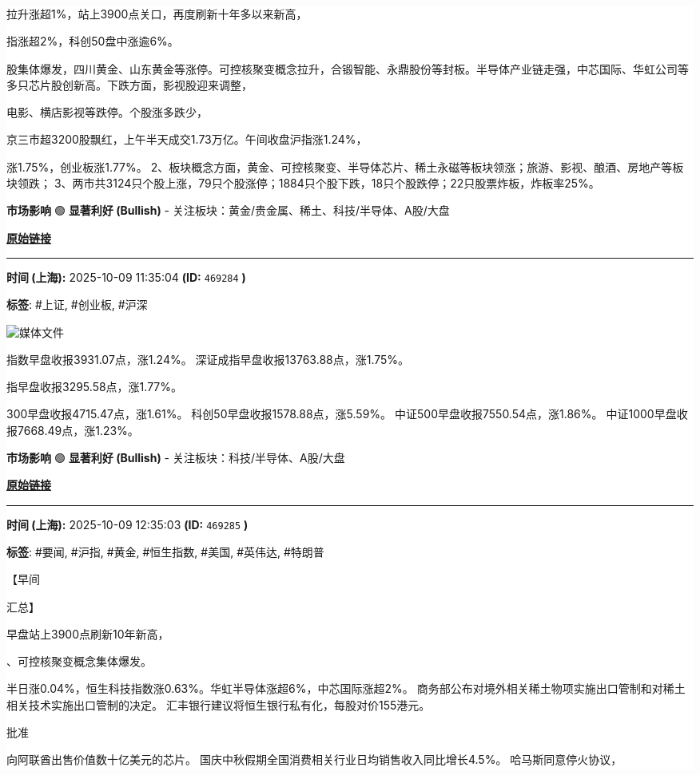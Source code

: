 拉升涨超1%，站上3900点关口，再度刷新十年多以来新高，

指涨超2%，科创50盘中涨逾6%。

股集体爆发，四川黄金、山东黄金等涨停。可控核聚变概念拉升，合锻智能、永鼎股份等封板。半导体产业链走强，中芯国际、华虹公司等多只芯片股创新高。下跌方面，影视股迎来调整，

电影、横店影视等跌停。个股涨多跌少，

京三市超3200股飘红，上午半天成交1.73万亿。午间收盘沪指涨1.24%，

涨1.75%，创业板涨1.77%。
2、板块概念方面，黄金、可控核聚变、半导体芯片、稀土永磁等板块领涨；旅游、影视、酿酒、房地产等板块领跌；
3、两市共3124只个股上涨，79只个股涨停；1884只个股下跌，18只个股跌停；22只股票炸板，炸板率25%。

**市场影响** 🟢 **显著利好 (Bullish)** - 关注板块：黄金/贵金属、稀土、科技/半导体、A股/大盘

**[原始链接](https://t.me/FinanceNewsDaily/469283)**

---
**时间 (上海):** 2025-10-09 11:35:04 **(ID:** `469284` **)**

**标签**: #上证, #创业板, #沪深

![媒体文件](2025-10/09/media/FinanceNewsDaily_469284.jpg)

指数早盘收报3931.07点，涨1.24%。
深证成指早盘收报13763.88点，涨1.75%。

指早盘收报3295.58点，涨1.77%。

300早盘收报4715.47点，涨1.61%。
科创50早盘收报1578.88点，涨5.59%。
中证500早盘收报7550.54点，涨1.86%。
中证1000早盘收报7668.49点，涨1.23%。

**市场影响** 🟢 **显著利好 (Bullish)** - 关注板块：科技/半导体、A股/大盘

**[原始链接](https://t.me/FinanceNewsDaily/469284)**

---
**时间 (上海):** 2025-10-09 12:35:03 **(ID:** `469285` **)**

**标签**: #要闻, #沪指, #黄金, #恒生指数, #美国, #英伟达, #特朗普

【早间

汇总】

早盘站上3900点刷新10年新高，

、可控核聚变概念集体爆发。

半日涨0.04%，恒生科技指数涨0.63%。华虹半导体涨超6%，中芯国际涨超2%。
商务部公布对境外相关稀土物项实施出口管制和对稀土相关技术实施出口管制的决定。
汇丰银行建议将恒生银行私有化，每股对价155港元。

批准

向阿联酋出售价值数十亿美元的芯片。
国庆中秋假期全国消费相关行业日均销售收入同比增长4.5%。
哈马斯同意停火协议，
